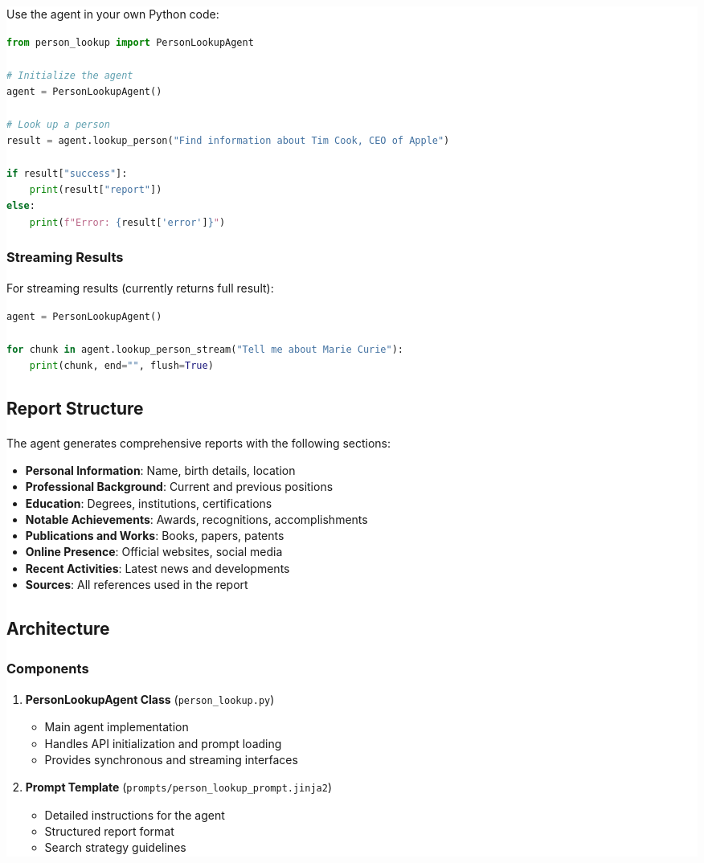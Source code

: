 Use the agent in your own Python code:

```python
from person_lookup import PersonLookupAgent

# Initialize the agent
agent = PersonLookupAgent()

# Look up a person
result = agent.lookup_person("Find information about Tim Cook, CEO of Apple")

if result["success"]:
    print(result["report"])
else:
    print(f"Error: {result['error']}")
```

### Streaming Results

For streaming results (currently returns full result):

```python
agent = PersonLookupAgent()

for chunk in agent.lookup_person_stream("Tell me about Marie Curie"):
    print(chunk, end="", flush=True)
```

## Report Structure

The agent generates comprehensive reports with the following sections:

- **Personal Information**: Name, birth details, location
- **Professional Background**: Current and previous positions
- **Education**: Degrees, institutions, certifications
- **Notable Achievements**: Awards, recognitions, accomplishments
- **Publications and Works**: Books, papers, patents
- **Online Presence**: Official websites, social media
- **Recent Activities**: Latest news and developments
- **Sources**: All references used in the report

## Architecture

### Components

1. **PersonLookupAgent Class** (`person_lookup.py`)
   - Main agent implementation
   - Handles API initialization and prompt loading
   - Provides synchronous and streaming interfaces

2. **Prompt Template** (`prompts/person_lookup_prompt.jinja2`)
   - Detailed instructions for the agent
   - Structured report format
   - Search strategy guidelines
